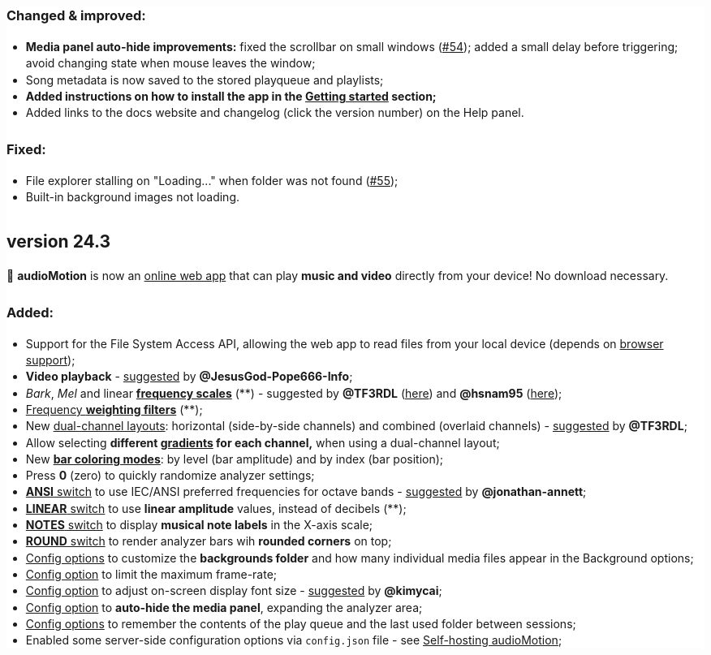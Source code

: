 ### Changed & improved: 

+ **Media panel auto-hide improvements:** fixed the scrollbar on small windows ([#54](https://github.com/hvianna/audioMotion.js/issues/54)); added a small delay before triggering; avoid changing state when mouse leaves the window;
+ Song metadata is now saved to the stored playqueue and playlists;
+ **Added instructions on how to install the app in the [Getting started](README.md#getting-started) section;**
+ Added links to the docs website and changelog (click the version number) on the Help panel.

### Fixed: 

+ File explorer stalling on "Loading..." when folder was not found ([#55](https://github.com/hvianna/audioMotion.js/issues/55));
+ Built-in background images not loading.


## version 24.3

📢 **audioMotion** is now an [online web app](https://audiomotion.app) that can play **music and video** directly from your device! No download necessary.


### Added: 

+ Support for the File System Access API, allowing the web app to read files from your local device (depends on [browser support](known-issues.md));
+ **Video playback** - [suggested](https://github.com/hvianna/audioMotion.js/discussions/40) by **@JesusGod-Pope666-Info**;
+ *Bark*, *Mel* and linear [**frequency scales**](users-manual.md#frequency-scale) (\*\*) - suggested by **@TF3RDL** ([here](https://github.com/hvianna/audioMotion-analyzer/issues/30)) and **@hsnam95** ([here](https://github.com/hvianna/audioMotion.js/issues/34));
+ [Frequency **weighting filters**](users-manual.md#weighting) (\*\*);
+ New [dual-channel layouts](users-manual.md#channel-layout): horizontal (side-by-side channels) and combined (overlaid channels) - [suggested](https://github.com/hvianna/audioMotion-analyzer/issues/38) by **@TF3RDL**;
+ Allow selecting **different [gradients](users-manual.md#gradients) for each channel,** when using a dual-channel layout;
+ New [**bar coloring modes**](users-manual.md#color-mode): by level (bar amplitude) and by index (bar position);
+ Press **0** (zero) to quickly randomize analyzer settings;
+ [**ANSI** switch](users-manual.md#switches) to use IEC/ANSI preferred frequencies for octave bands - [suggested](https://github.com/hvianna/audioMotion.js/issues/28) by **@jonathan-annett**;
+ [**LINEAR** switch](users-manual.md#switches) to use **linear amplitude** values, instead of decibels (\*\*);
+ [**NOTES** switch](users-manual.md#switches) to display **musical note labels** in the X-axis scale;
+ [**ROUND** switch](users-manual.md#switches) to render analyzer bars wih **rounded corners** on top;
+ [Config options](users-manual.md#general-settings) to customize the **backgrounds folder** and how many individual media files appear in the Background options;
+ [Config option](users-manual.md#general-settings) to limit the maximum frame-rate;
+ [Config option](users-manual.md#general-settings) to adjust on-screen display font size - [suggested](https://github.com/hvianna/audioMotion.js/issues/44) by **@kimycai**;
+ [Config option](users-manual.md#general-settings) to **auto-hide the media panel**, expanding the analyzer area;
+ [Config options](users-manual.md#general-settings) to remember the contents of the play queue and the last used folder between sessions;
+ Enabled some server-side configuration options via `config.json` file - see [Self-hosting audioMotion](server.md);
